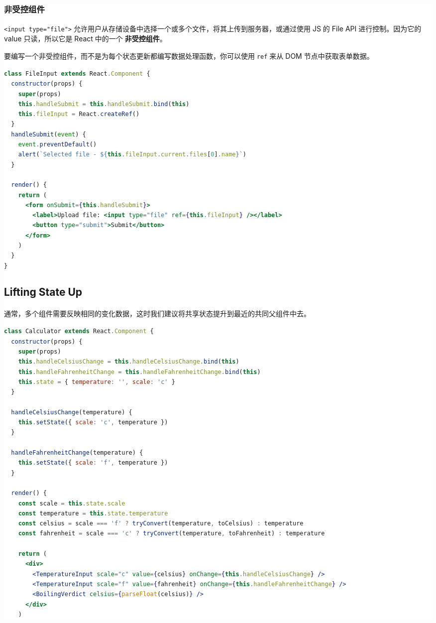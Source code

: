 ### 非受控组件

`<input type="file">` 允许用户从存储设备中选择一个或多个文件，将其上传到服务器，或通过使用 JS 的 File API 进行控制。因为它的 value 只读，所以它是 React 中的一个 **非受控组件**。

要编写一个非受控组件，而不是为每个状态更新都编写数据处理函数，你可以使用 `ref` 来从 DOM 节点中获取表单数据。

```jsx
class FileInput extends React.Component {
  constructor(props) {
    super(props)
    this.handleSubmit = this.handleSubmit.bind(this)
    this.fileInput = React.createRef()
  }
  handleSubmit(event) {
    event.preventDefault()
    alert(`Selected file - ${this.fileInput.current.files[0].name}`)
  }

  render() {
    return (
      <form onSubmit={this.handleSubmit}>
        <label>Upload file: <input type="file" ref={this.fileInput} /></label>
        <button type="submit">Submit</button>
      </form>
    )
  }
}
```


## Lifting State Up

通常，多个组件需要反映相同的变化数据，这时我们建议将共享状态提升到最近的共同父组件中去。

```jsx
class Calculator extends React.Component {
  constructor(props) {
    super(props)
    this.handleCelsiusChange = this.handleCelsiusChange.bind(this)
    this.handleFahrenheitChange = this.handleFahrenheitChange.bind(this)
    this.state = { temperature: '', scale: 'c' }
  }

  handleCelsiusChange(temperature) {
    this.setState({ scale: 'c', temperature })
  }

  handleFahrenheitChange(temperature) {
    this.setState({ scale: 'f', temperature })
  }

  render() {
    const scale = this.state.scale
    const temperature = this.state.temperature
    const celsius = scale === 'f' ? tryConvert(temperature, toCelsius) : temperature
    const fahrenheit = scale === 'c' ? tryConvert(temperature, toFahrenheit) : temperature

    return (
      <div>
        <TemperatureInput scale="c" value={celsius} onChange={this.handleCelsiusChange} />
        <TemperatureInput scale="f" value={fahrenheit} onChange={this.handleFahrenheitChange} />
        <BoilingVerdict celsius={parseFloat(celsius)} />
      </div>
    )
```